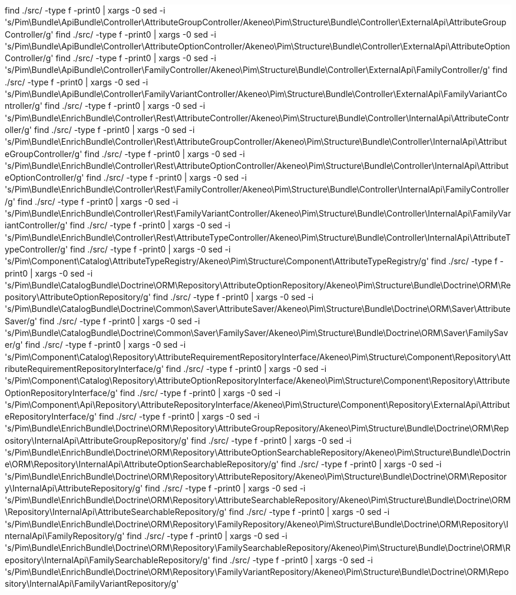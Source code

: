 find ./src/ -type f -print0 | xargs -0 sed -i 's/Pim\\Bundle\\ApiBundle\\Controller\\AttributeGroupController/Akeneo\\Pim\\Structure\\Bundle\\Controller\\ExternalApi\\AttributeGroupController/g'
find ./src/ -type f -print0 | xargs -0 sed -i 's/Pim\\Bundle\\ApiBundle\\Controller\\AttributeOptionController/Akeneo\\Pim\\Structure\\Bundle\\Controller\\ExternalApi\\AttributeOptionController/g'
find ./src/ -type f -print0 | xargs -0 sed -i 's/Pim\\Bundle\\ApiBundle\\Controller\\FamilyController/Akeneo\\Pim\\Structure\\Bundle\\Controller\\ExternalApi\\FamilyController/g'
find ./src/ -type f -print0 | xargs -0 sed -i 's/Pim\\Bundle\\ApiBundle\\Controller\\FamilyVariantController/Akeneo\\Pim\\Structure\\Bundle\\Controller\\ExternalApi\\FamilyVariantController/g'
find ./src/ -type f -print0 | xargs -0 sed -i 's/Pim\\Bundle\\EnrichBundle\\Controller\\Rest\\AttributeController/Akeneo\\Pim\\Structure\\Bundle\\Controller\\InternalApi\\AttributeController/g'
find ./src/ -type f -print0 | xargs -0 sed -i 's/Pim\\Bundle\\EnrichBundle\\Controller\\Rest\\AttributeGroupController/Akeneo\\Pim\\Structure\\Bundle\\Controller\\InternalApi\\AttributeGroupController/g'
find ./src/ -type f -print0 | xargs -0 sed -i 's/Pim\\Bundle\\EnrichBundle\\Controller\\Rest\\AttributeOptionController/Akeneo\\Pim\\Structure\\Bundle\\Controller\\InternalApi\\AttributeOptionController/g'
find ./src/ -type f -print0 | xargs -0 sed -i 's/Pim\\Bundle\\EnrichBundle\\Controller\\Rest\\FamilyController/Akeneo\\Pim\\Structure\\Bundle\\Controller\\InternalApi\\FamilyController/g'
find ./src/ -type f -print0 | xargs -0 sed -i 's/Pim\\Bundle\\EnrichBundle\\Controller\\Rest\\FamilyVariantController/Akeneo\\Pim\\Structure\\Bundle\\Controller\\InternalApi\\FamilyVariantController/g'
find ./src/ -type f -print0 | xargs -0 sed -i 's/Pim\\Bundle\\EnrichBundle\\Controller\\Rest\\AttributeTypeController/Akeneo\\Pim\\Structure\\Bundle\\Controller\\InternalApi\\AttributeTypeController/g'
find ./src/ -type f -print0 | xargs -0 sed -i 's/Pim\\Component\\Catalog\\AttributeTypeRegistry/Akeneo\\Pim\\Structure\\Component\\AttributeTypeRegistry/g'
find ./src/ -type f -print0 | xargs -0 sed -i 's/Pim\\Bundle\\CatalogBundle\\Doctrine\\ORM\\Repository\\AttributeOptionRepository/Akeneo\\Pim\\Structure\\Bundle\\Doctrine\\ORM\\Repository\\AttributeOptionRepository/g'
find ./src/ -type f -print0 | xargs -0 sed -i 's/Pim\\Bundle\\CatalogBundle\\Doctrine\\Common\\Saver\\AttributeSaver/Akeneo\\Pim\\Structure\\Bundle\\Doctrine\\ORM\\Saver\\AttributeSaver/g'
find ./src/ -type f -print0 | xargs -0 sed -i 's/Pim\\Bundle\\CatalogBundle\\Doctrine\\Common\\Saver\\FamilySaver/Akeneo\\Pim\\Structure\\Bundle\\Doctrine\\ORM\\Saver\\FamilySaver/g'
find ./src/ -type f -print0 | xargs -0 sed -i 's/Pim\\Component\\Catalog\\Repository\\AttributeRequirementRepositoryInterface/Akeneo\\Pim\\Structure\\Component\\Repository\\AttributeRequirementRepositoryInterface/g'
find ./src/ -type f -print0 | xargs -0 sed -i 's/Pim\\Component\\Catalog\\Repository\\AttributeOptionRepositoryInterface/Akeneo\\Pim\\Structure\\Component\\Repository\\AttributeOptionRepositoryInterface/g'
find ./src/ -type f -print0 | xargs -0 sed -i 's/Pim\\Component\\Api\\Repository\\AttributeRepositoryInterface/Akeneo\\Pim\\Structure\\Component\\Repository\\ExternalApi\\AttributeRepositoryInterface/g'
find ./src/ -type f -print0 | xargs -0 sed -i 's/Pim\\Bundle\\EnrichBundle\\Doctrine\\ORM\\Repository\\AttributeGroupRepository/Akeneo\\Pim\\Structure\\Bundle\\Doctrine\\ORM\\Repository\\InternalApi\\AttributeGroupRepository/g'
find ./src/ -type f -print0 | xargs -0 sed -i 's/Pim\\Bundle\\EnrichBundle\\Doctrine\\ORM\\Repository\\AttributeOptionSearchableRepository/Akeneo\\Pim\\Structure\\Bundle\\Doctrine\\ORM\\Repository\\InternalApi\\AttributeOptionSearchableRepository/g'
find ./src/ -type f -print0 | xargs -0 sed -i 's/Pim\\Bundle\\EnrichBundle\\Doctrine\\ORM\\Repository\\AttributeRepository/Akeneo\\Pim\\Structure\\Bundle\\Doctrine\\ORM\\Repository\\InternalApi\\AttributeRepository/g'
find ./src/ -type f -print0 | xargs -0 sed -i 's/Pim\\Bundle\\EnrichBundle\\Doctrine\\ORM\\Repository\\AttributeSearchableRepository/Akeneo\\Pim\\Structure\\Bundle\\Doctrine\\ORM\\Repository\\InternalApi\\AttributeSearchableRepository/g'
find ./src/ -type f -print0 | xargs -0 sed -i 's/Pim\\Bundle\\EnrichBundle\\Doctrine\\ORM\\Repository\\FamilyRepository/Akeneo\\Pim\\Structure\\Bundle\\Doctrine\\ORM\\Repository\\InternalApi\\FamilyRepository/g'
find ./src/ -type f -print0 | xargs -0 sed -i 's/Pim\\Bundle\\EnrichBundle\\Doctrine\\ORM\\Repository\\FamilySearchableRepository/Akeneo\\Pim\\Structure\\Bundle\\Doctrine\\ORM\\Repository\\InternalApi\\FamilySearchableRepository/g'
find ./src/ -type f -print0 | xargs -0 sed -i 's/Pim\\Bundle\\EnrichBundle\\Doctrine\\ORM\\Repository\\FamilyVariantRepository/Akeneo\\Pim\\Structure\\Bundle\\Doctrine\\ORM\\Repository\\InternalApi\\FamilyVariantRepository/g'